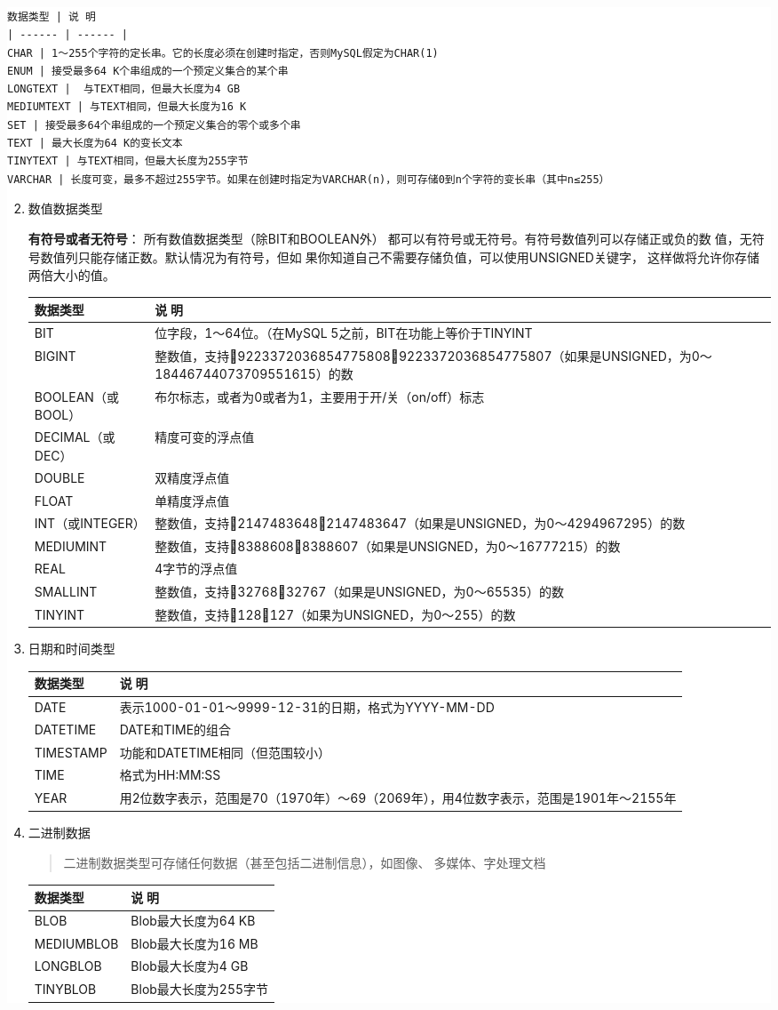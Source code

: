     数据类型 | 说 明
    | ------ | ------ |
    CHAR | 1～255个字符的定长串。它的长度必须在创建时指定，否则MySQL假定为CHAR(1)
    ENUM | 接受最多64 K个串组成的一个预定义集合的某个串
    LONGTEXT |  与TEXT相同，但最大长度为4 GB
    MEDIUMTEXT | 与TEXT相同，但最大长度为16 K
    SET | 接受最多64个串组成的一个预定义集合的零个或多个串
    TEXT | 最大长度为64 K的变长文本
    TINYTEXT | 与TEXT相同，但最大长度为255字节
    VARCHAR | 长度可变，最多不超过255字节。如果在创建时指定为VARCHAR(n)，则可存储0到n个字符的变长串（其中n≤255）


2. 数值数据类型

    **有符号或者无符号**： 所有数值数据类型（除BIT和BOOLEAN外）
都可以有符号或无符号。有符号数值列可以存储正或负的数
值，无符号数值列只能存储正数。默认情况为有符号，但如
果你知道自己不需要存储负值，可以使用UNSIGNED关键字，
这样做将允许你存储两倍大小的值。

    数据类型 | 说 明
    | ---- | ---- |
    BIT | 位字段，1～64位。（在MySQL 5之前，BIT在功能上等价于TINYINT
    BIGINT | 整数值，支持9223372036854775808～9223372036854775807（如果是UNSIGNED，为0～18446744073709551615）的数
    BOOLEAN（或BOOL）| 布尔标志，或者为0或者为1，主要用于开/关（on/off）标志
    DECIMAL（或DEC）| 精度可变的浮点值
    DOUBLE | 双精度浮点值
    FLOAT | 单精度浮点值
    INT（或INTEGER）| 整数值，支持2147483648～2147483647（如果是UNSIGNED，为0～4294967295）的数
    MEDIUMINT | 整数值，支持8388608～8388607（如果是UNSIGNED，为0～16777215）的数
    REAL | 4字节的浮点值
    SMALLINT | 整数值，支持32768～32767（如果是UNSIGNED，为0～65535）的数
    TINYINT | 整数值，支持128～127（如果为UNSIGNED，为0～255）的数

3. 日期和时间类型

    数据类型 | 说 明
    | --- | --- |
    DATE | 表示1000-01-01～9999-12-31的日期，格式为YYYY-MM-DD
    DATETIME | DATE和TIME的组合
    TIMESTAMP | 功能和DATETIME相同（但范围较小）
    TIME |  格式为HH:MM:SS
    YEAR | 用2位数字表示，范围是70（1970年）～69（2069年），用4位数字表示，范围是1901年～2155年

4. 二进制数据
    > 二进制数据类型可存储任何数据（甚至包括二进制信息），如图像、
多媒体、字处理文档

    数据类型 |  说 明
    | --- | --- |
    BLOB | Blob最大长度为64 KB
    MEDIUMBLOB | Blob最大长度为16 MB
    LONGBLOB | Blob最大长度为4 GB
    TINYBLOB | Blob最大长度为255字节